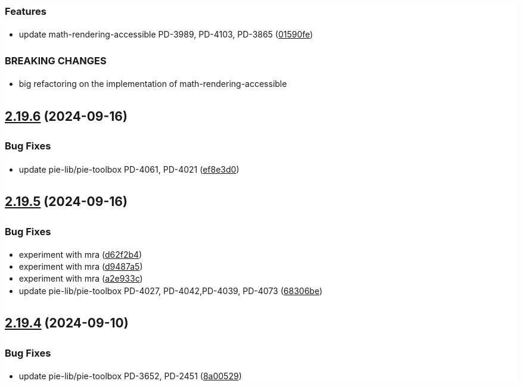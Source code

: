 
### Features

* update math-rendering-accessible PD-3989, PD-4103, PD-3865 ([01590fe](https://github.com/pie-framework/pie-elements/commit/01590fe0f6ac36d14983cc144ef03f9cff397dfc))


### BREAKING CHANGES

* big refactoring on the implementation of math-rendering-accessible





## [2.19.6](https://github.com/pie-framework/pie-elements/compare/@pie-element/math-templated-controller@2.19.5...@pie-element/math-templated-controller@2.19.6) (2024-09-16)


### Bug Fixes

* update pie-lib/pie-toolbox PD-4061, PD-4021 ([ef8e3d0](https://github.com/pie-framework/pie-elements/commit/ef8e3d0d5fca4ca57c89c7c8ef8e74ec5600551e))





## [2.19.5](https://github.com/pie-framework/pie-elements/compare/@pie-element/math-templated-controller@2.19.4...@pie-element/math-templated-controller@2.19.5) (2024-09-16)


### Bug Fixes

* experiment with mra ([d62f2b4](https://github.com/pie-framework/pie-elements/commit/d62f2b4526eeda1f90d3660d97bf278ac1ae72da))
* experiment with mra ([d9487a5](https://github.com/pie-framework/pie-elements/commit/d9487a5394c9b71bb7d7d69a836ed629ae13f7b1))
* experiment with mra ([a2e933c](https://github.com/pie-framework/pie-elements/commit/a2e933cd27bb052046e245672d3e01cb5ba1b518))
* update pie-lib/pie-toolbox PD-4027, PD-4042,PD-4039, PD-4073 ([68306be](https://github.com/pie-framework/pie-elements/commit/68306be02254a6019916637fd9b75427cae1c0ed))





## [2.19.4](https://github.com/pie-framework/pie-elements/compare/@pie-element/math-templated-controller@2.19.3...@pie-element/math-templated-controller@2.19.4) (2024-09-10)


### Bug Fixes

* update pie-lib/pie-toolbox PD-3652, PD-2451 ([8a00529](https://github.com/pie-framework/pie-elements/commit/8a00529f67a8e27e78e4c16de5d04e11ec8c4d16))
